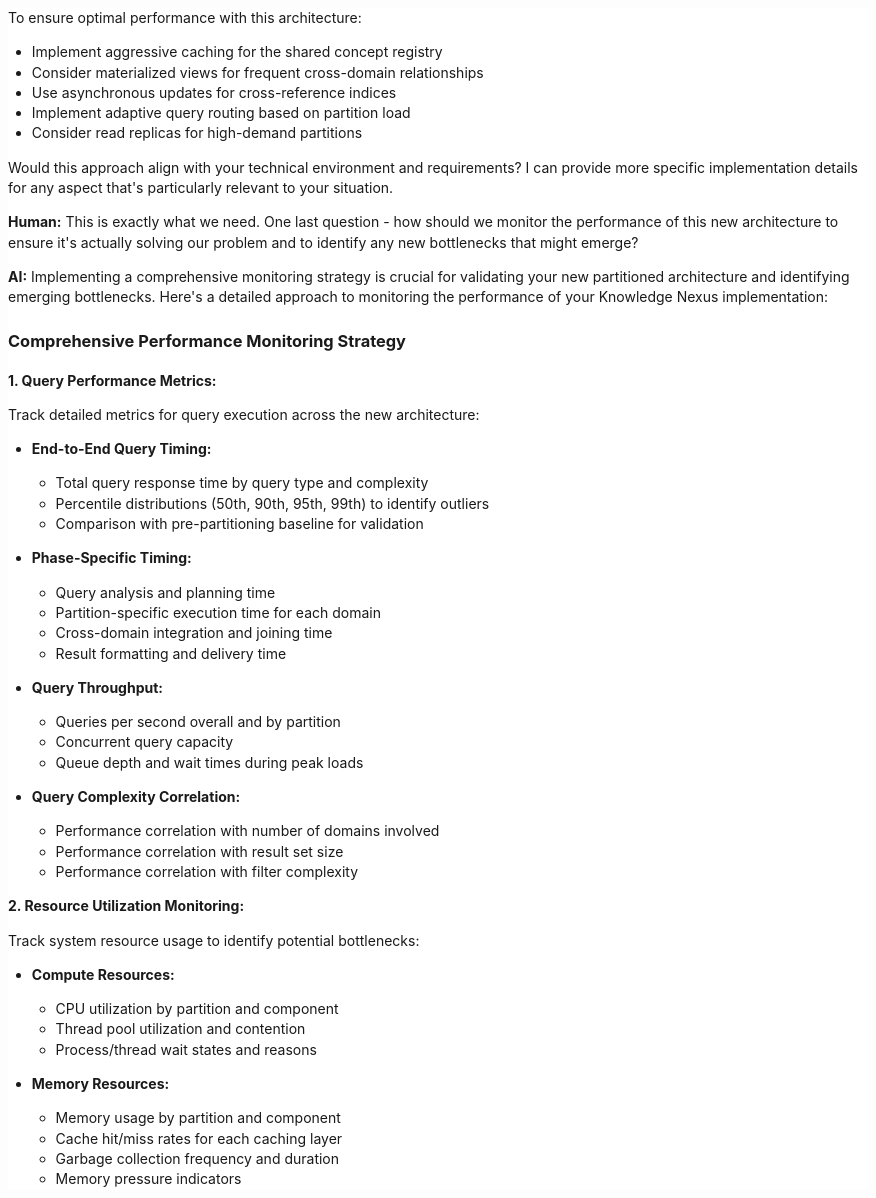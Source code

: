To ensure optimal performance with this architecture:

- Implement aggressive caching for the shared concept registry
- Consider materialized views for frequent cross-domain relationships
- Use asynchronous updates for cross-reference indices
- Implement adaptive query routing based on partition load
- Consider read replicas for high-demand partitions

Would this approach align with your technical environment and requirements? I can provide more specific implementation details for any aspect that's particularly relevant to your situation.

**Human:** This is exactly what we need. One last question - how should we monitor the performance of this new architecture to ensure it's actually solving our problem and to identify any new bottlenecks that might emerge?

**AI:** Implementing a comprehensive monitoring strategy is crucial for validating your new partitioned architecture and identifying emerging bottlenecks. Here's a detailed approach to monitoring the performance of your Knowledge Nexus implementation:

### Comprehensive Performance Monitoring Strategy

**1. Query Performance Metrics:**

Track detailed metrics for query execution across the new architecture:

- **End-to-End Query Timing:**
  - Total query response time by query type and complexity
  - Percentile distributions (50th, 90th, 95th, 99th) to identify outliers
  - Comparison with pre-partitioning baseline for validation

- **Phase-Specific Timing:**
  - Query analysis and planning time
  - Partition-specific execution time for each domain
  - Cross-domain integration and joining time
  - Result formatting and delivery time

- **Query Throughput:**
  - Queries per second overall and by partition
  - Concurrent query capacity
  - Queue depth and wait times during peak loads

- **Query Complexity Correlation:**
  - Performance correlation with number of domains involved
  - Performance correlation with result set size
  - Performance correlation with filter complexity

**2. Resource Utilization Monitoring:**

Track system resource usage to identify potential bottlenecks:

- **Compute Resources:**
  - CPU utilization by partition and component
  - Thread pool utilization and contention
  - Process/thread wait states and reasons

- **Memory Resources:**
  - Memory usage by partition and component
  - Cache hit/miss rates for each caching layer
  - Garbage collection frequency and duration
  - Memory pressure indicators
